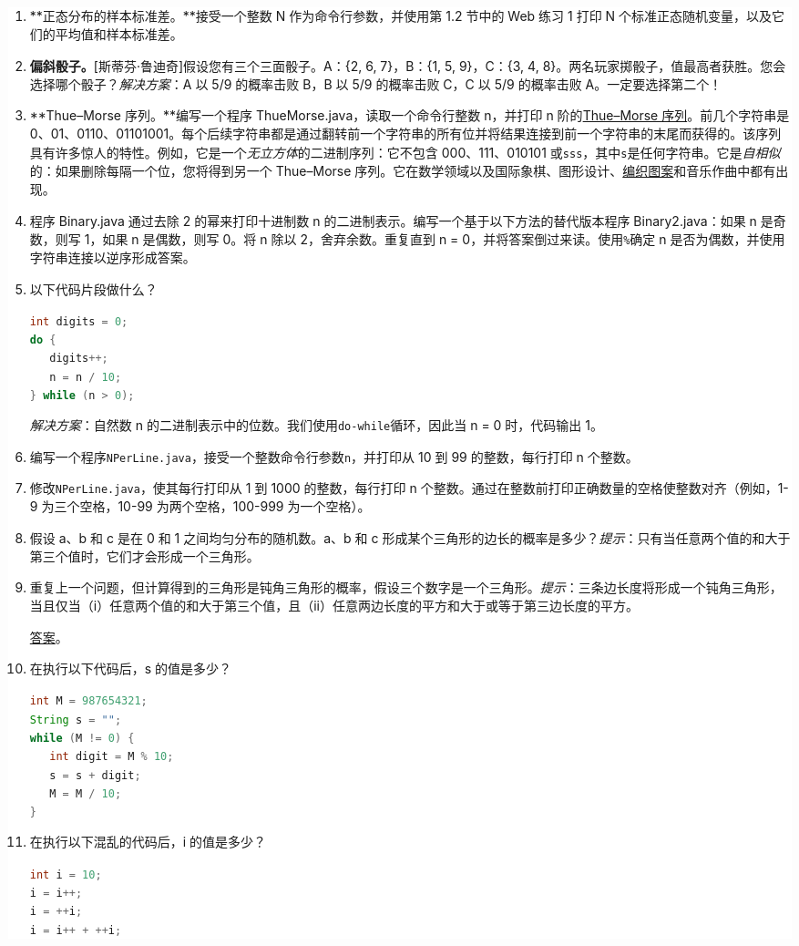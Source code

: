 1.  **正态分布的样本标准差。**接受一个整数 N 作为命令行参数，并使用第 1.2 节中的 Web 练习 1 打印 N 个标准正态随机变量，以及它们的平均值和样本标准差。

1.  **偏斜骰子。**[斯蒂芬·鲁迪奇]假设您有三个三面骰子。A：{2, 6, 7}，B：{1, 5, 9}，C：{3, 4, 8}。两名玩家掷骰子，值最高者获胜。您会选择哪个骰子？*解决方案*：A 以 5/9 的概率击败 B，B 以 5/9 的概率击败 C，C 以 5/9 的概率击败 A。一定要选择第二个！

1.  **Thue–Morse 序列。**编写一个程序 ThueMorse.java，读取一个命令行整数 n，并打印 n 阶的[Thue–Morse 序列](http://mathworld.wolfram.com/Thue-MorseSequence.html)。前几个字符串是 0、01、0110、01101001。每个后续字符串都是通过翻转前一个字符串的所有位并将结果连接到前一个字符串的末尾而获得的。该序列具有许多惊人的特性。例如，它是一个*无立方体*的二进制序列：它不包含 000、111、010101 或`sss`，其中`s`是任何字符串。它是*自相似*的：如果删除每隔一个位，您将得到另一个 Thue–Morse 序列。它在数学领域以及国际象棋、图形设计、[编织图案](http://www.cs.arizona.edu/patterns/weaving/webdocs/gre_mt.pdf)和音乐作曲中都有出现。

1.  程序 Binary.java 通过去除 2 的幂来打印十进制数 n 的二进制表示。编写一个基于以下方法的替代版本程序 Binary2.java：如果 n 是奇数，则写 1，如果 n 是偶数，则写 0。将 n 除以 2，舍弃余数。重复直到 n = 0，并将答案倒过来读。使用`%`确定 n 是否为偶数，并使用字符串连接以逆序形成答案。

1.  以下代码片段做什么？

    ```java
    int digits = 0;
    do {
       digits++;
       n = n / 10;
    } while (n > 0);

    ```

    *解决方案*：自然数 n 的二进制表示中的位数。我们使用`do-while`循环，因此当 n = 0 时，代码输出 1。

1.  编写一个程序`NPerLine.java`，接受一个整数命令行参数`n`，并打印从 10 到 99 的整数，每行打印 n 个整数。

1.  修改`NPerLine.java`，使其每行打印从 1 到 1000 的整数，每行打印 n 个整数。通过在整数前打印正确数量的空格使整数对齐（例如，1-9 为三个空格，10-99 为两个空格，100-999 为一个空格）。

1.  假设 a、b 和 c 是在 0 和 1 之间均匀分布的随机数。a、b 和 c 形成某个三角形的边长的概率是多少？*提示*：只有当任意两个值的和大于第三个值时，它们才会形成一个三角形。

1.  重复上一个问题，但计算得到的三角形是钝角三角形的概率，假设三个数字是一个三角形。*提示*：三条边长度将形成一个钝角三角形，当且仅当（i）任意两个值的和大于第三个值，且（ii）任意两边长度的平方和大于或等于第三边长度的平方。

    [答案](http://math.smsu.edu/~les/Adv28.html)。

1.  在执行以下代码后，s 的值是多少？

    ```java
    int M = 987654321;
    String s = "";
    while (M != 0) {
       int digit = M % 10;
       s = s + digit;
       M = M / 10;
    }

    ```

1.  在执行以下混乱的代码后，i 的值是多少？

    ```java
    int i = 10;
    i = i++;
    i = ++i;
    i = i++ + ++i;

